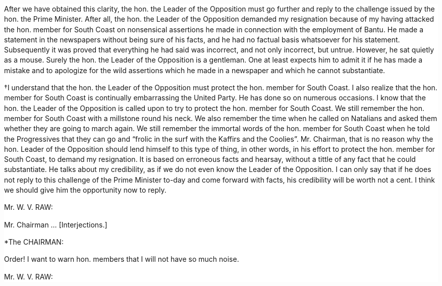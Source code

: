 
<p>After we have obtained this clarity, the hon. the Leader of the Opposition must go further and reply to the challenge issued by the hon. the Prime Minister. After all, the hon. the Leader of the Opposition demanded my resignation because of my having attacked the hon. member for South Coast on nonsensical assertions he made in connection with the employment of Bantu. He made a statement in the newspapers without being sure of his facts, and he had no factual basis whatsoever for his statement. Subsequently it was proved that everything he had said was incorrect, and not only incorrect, but untrue. However, he sat quietly as a mouse. Surely the hon. the Leader of the Opposition is a gentleman. One at least expects him to admit it if he has made a mistake and to apologize for the wild assertions which he made in a newspaper and which he cannot substantiate.</p>

<p>&#x2020;I understand that the hon. the Leader of the Opposition must protect the hon. member for South Coast. I also realize that the hon. member for South Coast is continually embarrassing the United Party. He has done so on numerous occasions. I know that the hon. the Leader of the Opposition is called upon to try to protect the hon. member for South Coast. We still remember the hon. member for South Coast with a millstone round his neck. We also remember the time when he called on Natalians and asked them whether they are going to march again. We still remember the immortal words of the hon. member for South Coast when he told the Progressives that they can go and &#x201C;frolic in the surf with the Kaffirs and the Coolies&#x201D;. Mr. Chairman, that is no reason why the hon. Leader of the Opposition should lend himself to this type of thing, in other words, in his effort to protect the hon. member for South Coast, to demand my resignation. It is based on erroneous facts and hearsay, without a tittle of any fact that he could substantiate. He talks about my credibility, as if we do not even know the Leader of the Opposition. I can only say that if he does not reply to this challenge of the Prime Minister to-day and come forward with facts, his credibility will be worth not a cent. I think we should give him the opportunity now to reply.</p>

</speech>

<speech by="#raw">

<from>Mr. <person refersTo="hansard_za">W. V. RAW</person>:</from>

<p>Mr. Chairman &#x2026; [Interjections.]</p>

</speech>

<speech by="#chairman">

<from>*The <person refersTo="hansard_za">CHAIRMAN</person>:</from>

<p>Order! I want to warn hon. members that I will not have so much noise.</p>

</speech>

<speech by="#raw">

<from>Mr. <person refersTo="hansard_za">W. V. RAW</person>:</from>
